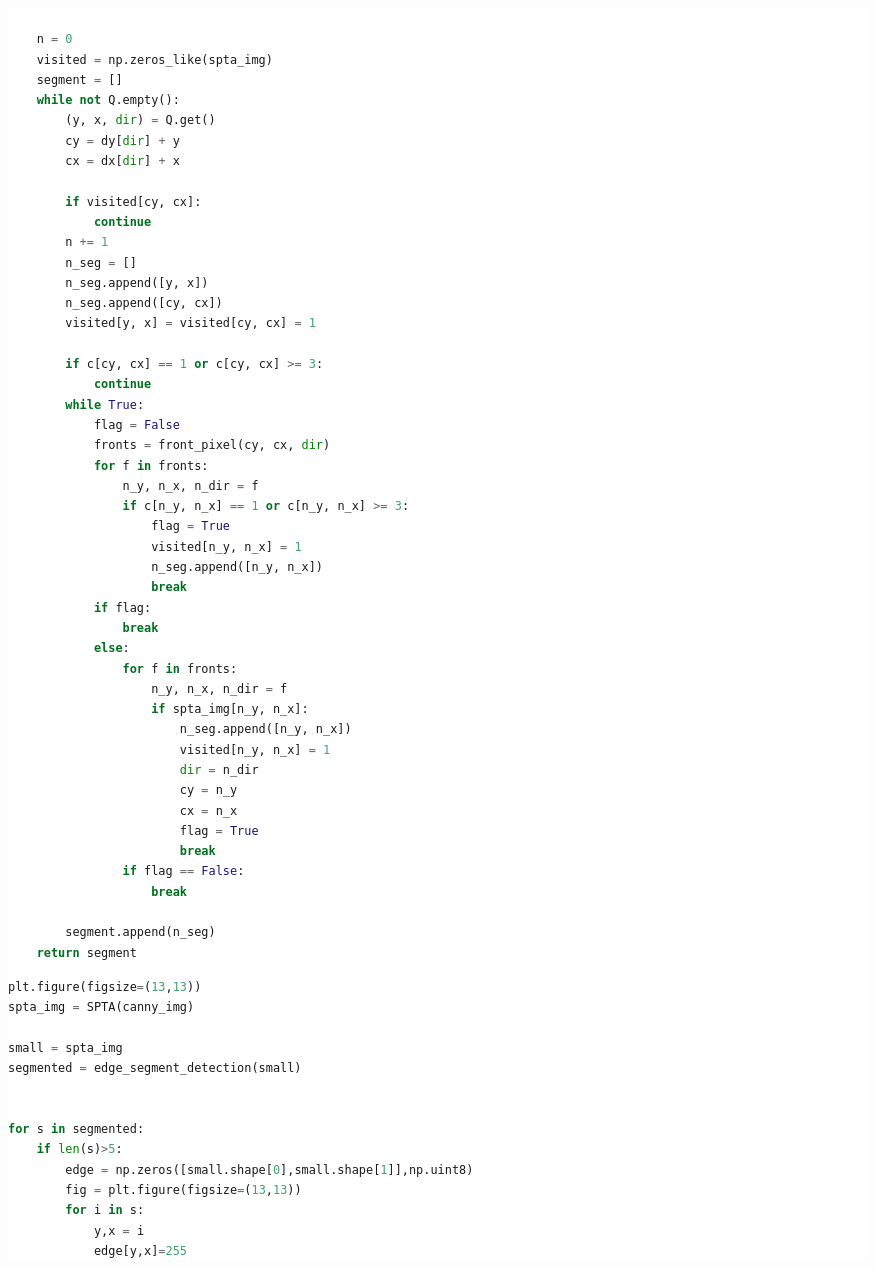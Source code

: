 ```python

    n = 0
    visited = np.zeros_like(spta_img)
    segment = []
    while not Q.empty():
        (y, x, dir) = Q.get()
        cy = dy[dir] + y
        cx = dx[dir] + x

        if visited[cy, cx]:
            continue
        n += 1
        n_seg = []
        n_seg.append([y, x])
        n_seg.append([cy, cx])
        visited[y, x] = visited[cy, cx] = 1

        if c[cy, cx] == 1 or c[cy, cx] >= 3:
            continue
        while True:
            flag = False
            fronts = front_pixel(cy, cx, dir)
            for f in fronts:
                n_y, n_x, n_dir = f
                if c[n_y, n_x] == 1 or c[n_y, n_x] >= 3:
                    flag = True
                    visited[n_y, n_x] = 1
                    n_seg.append([n_y, n_x])
                    break
            if flag:
                break
            else:
                for f in fronts:
                    n_y, n_x, n_dir = f
                    if spta_img[n_y, n_x]:
                        n_seg.append([n_y, n_x])
                        visited[n_y, n_x] = 1
                        dir = n_dir
                        cy = n_y
                        cx = n_x
                        flag = True
                        break
                if flag == False:
                    break

        segment.append(n_seg)
    return segment
```

```python
plt.figure(figsize=(13,13))
spta_img = SPTA(canny_img)

small = spta_img
segmented = edge_segment_detection(small)


for s in segmented:
    if len(s)>5:
        edge = np.zeros([small.shape[0],small.shape[1]],np.uint8)
        fig = plt.figure(figsize=(13,13))
        for i in s:
            y,x = i
            edge[y,x]=255
```